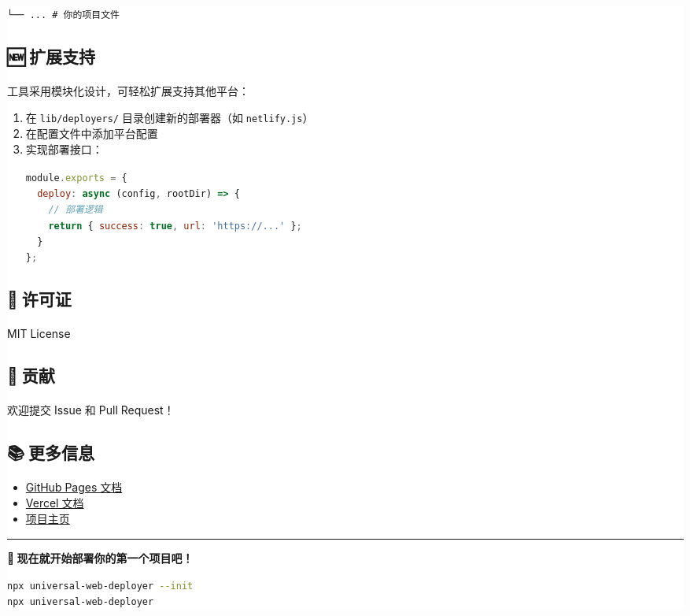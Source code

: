 ```
└── ... # 你的项目文件
```

## 🆕 扩展支持

工具采用模块化设计，可轻松扩展支持其他平台：

1. 在 `lib/deployers/` 目录创建新的部署器（如 `netlify.js`）
2. 在配置文件中添加平台配置
3. 实现部署接口：
   ```javascript
   module.exports = {
     deploy: async (config, rootDir) => {
       // 部署逻辑
       return { success: true, url: 'https://...' };
     }
   };
   ```

## 📄 许可证

MIT License

## 🤝 贡献

欢迎提交 Issue 和 Pull Request！

## 📚 更多信息

- [GitHub Pages 文档](https://docs.github.com/pages)
- [Vercel 文档](https://vercel.com/docs)
- [项目主页](https://github.com/username/universal-web-deployer)

---

**🎉 现在就开始部署你的第一个项目吧！**

```bash
npx universal-web-deployer --init
npx universal-web-deployer
```